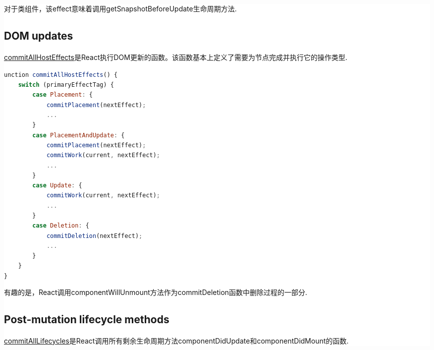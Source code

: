 对于类组件，该effect意味着调用getSnapshotBeforeUpdate生命周期方法.

## **DOM updates**

[commitAllHostEffects](https://link.zhihu.com/?target=https%3A//github.com/facebook/react/blob/95a313ec0b957f71798a69d8e83408f40e76765b/packages/react-reconciler/src/ReactFiberScheduler.js%23L376)是React执行DOM更新的函数。该函数基本上定义了需要为节点完成并执行它的操作类型.

```js
unction commitAllHostEffects() {
    switch (primaryEffectTag) {
        case Placement: {
            commitPlacement(nextEffect);
            ...
        }
        case PlacementAndUpdate: {
            commitPlacement(nextEffect);
            commitWork(current, nextEffect);
            ...
        }
        case Update: {
            commitWork(current, nextEffect);
            ...
        }
        case Deletion: {
            commitDeletion(nextEffect);
            ...
        }
    }
}
```

有趣的是，React调用componentWillUnmount方法作为commitDeletion函数中删除过程的一部分.

## **Post-mutation lifecycle methods**

[commitAllLifecycles](https://link.zhihu.com/?target=https%3A//github.com/facebook/react/blob/95a313ec0b957f71798a69d8e83408f40e76765b/packages/react-reconciler/src/ReactFiberScheduler.js%23L465)是React调用所有剩余生命周期方法componentDidUpdate和componentDidMount的函数.